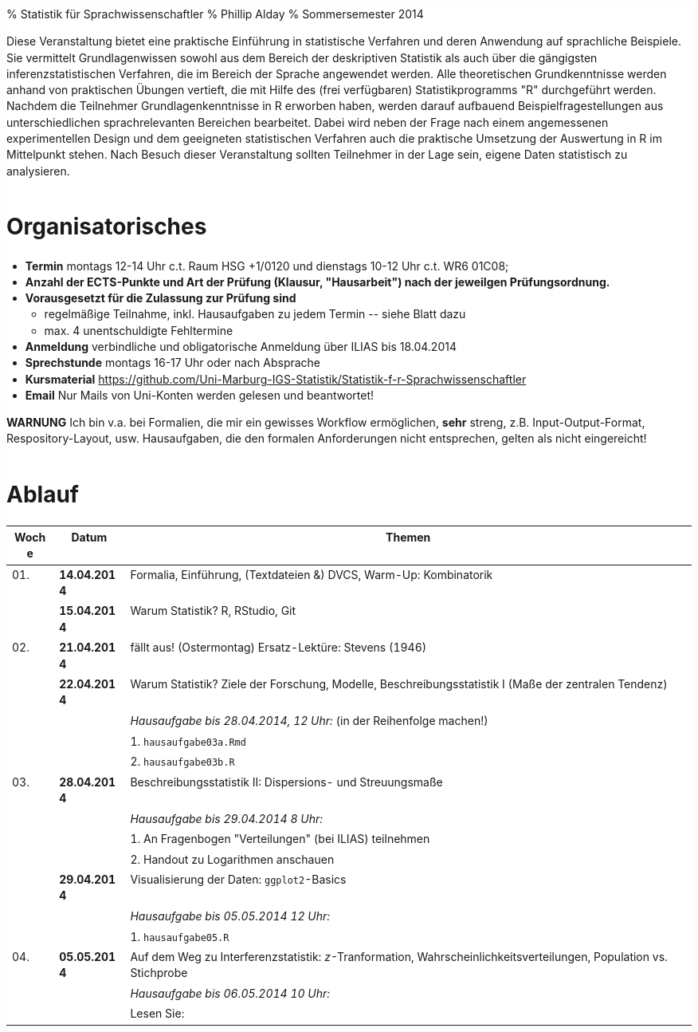 % Statistik für Sprachwissenschaftler
% Phillip Alday
% Sommersemester 2014

Diese Veranstaltung bietet eine praktische Einführung in statistische Verfahren und deren Anwendung auf sprachliche Beispiele. Sie vermittelt Grundlagenwissen sowohl aus dem Bereich der deskriptiven Statistik als auch über die gängigsten inferenzstatistischen Verfahren, die im Bereich der Sprache angewendet werden. Alle theoretischen Grundkenntnisse werden anhand von praktischen Übungen vertieft, die mit Hilfe des (frei verfügbaren) Statistikprogramms "R" durchgeführt werden. Nachdem die Teilnehmer Grundlagenkenntnisse in R erworben haben, werden darauf aufbauend Beispielfragestellungen aus unterschiedlichen sprachrelevanten Bereichen bearbeitet. Dabei wird neben der Frage nach einem angemessenen experimentellen Design und dem geeigneten statistischen Verfahren auch die praktische Umsetzung der Auswertung in R im Mittelpunkt stehen. Nach Besuch dieser Veranstaltung sollten Teilnehmer in der Lage sein, eigene Daten statistisch zu analysieren.

# Organisatorisches
- **Termin** montags 12-14 Uhr c.t. Raum HSG +1/0120 und dienstags 10-12 Uhr c.t. WR6 01C08; 
- **Anzahl der ECTS-Punkte und Art der Prüfung (Klausur, "Hausarbeit") nach der jeweilgen Prüfungsordnung.**
- **Vorausgesetzt für die Zulassung zur Prüfung sind**
    - regelmäßige Teilnahme, inkl. Hausaufgaben zu jedem Termin -- siehe Blatt dazu
    - max. 4 unentschuldigte Fehltermine
- **Anmeldung**  verbindliche und obligatorische Anmeldung über ILIAS bis 18.04.2014
- **Sprechstunde** montags 16-17 Uhr oder nach Absprache
- **Kursmaterial** https://github.com/Uni-Marburg-IGS-Statistik/Statistik-f-r-Sprachwissenschaftler
- **Email** Nur Mails von Uni-Konten werden gelesen und beantwortet! 

**WARNUNG** Ich bin v.a. bei Formalien, die mir ein gewisses Workflow ermöglichen, **sehr** streng, z.B. Input-Output-Format, Respository-Layout, usw. Hausaufgaben, die den formalen Anforderungen nicht entsprechen, gelten als nicht eingereicht!

# Ablauf

Woche | Datum          | Themen
----- | -------------- | ----------------------------------------------------------
01.   | **14.04.2014** | Formalia, Einführung, (Textdateien &) DVCS, Warm-Up: Kombinatorik
|     | **15.04.2014** | Warum Statistik? R, RStudio, Git
02.   | **21.04.2014** | fällt aus! (Ostermontag) Ersatz-Lektüre: Stevens (1946)
|     | **22.04.2014** | Warum Statistik? Ziele der Forschung, Modelle, Beschreibungsstatistik  I (Maße der zentralen Tendenz)
|     |                | *Hausaufgabe bis 28.04.2014, 12 Uhr:* (in der Reihenfolge machen!)
|     |                | 1. `hausaufgabe03a.Rmd`
|     |                | 2. `hausaufgabe03b.R` 
03.   | **28.04.2014** | Beschreibungsstatistik  II: Dispersions- und Streuungsmaße
|     |                | *Hausaufgabe bis 29.04.2014 8 Uhr:*
|     |                | 1. An Fragenbogen "Verteilungen" (bei ILIAS) teilnehmen
|     |                | 2. Handout zu Logarithmen anschauen 
|     | **29.04.2014** | Visualisierung der Daten: `ggplot2`-Basics
|     |                | *Hausaufgabe bis 05.05.2014 12 Uhr:*
|     |                | 1. `hausaufgabe05.R`
04.   | **05.05.2014** | Auf dem Weg zu Interferenzstatistik: $z$-Tranformation, Wahrscheinlichkeitsverteilungen, Population vs. Stichprobe
|     |                | *Hausaufgabe bis 06.05.2014 10 Uhr:*
|     |                | Lesen Sie: